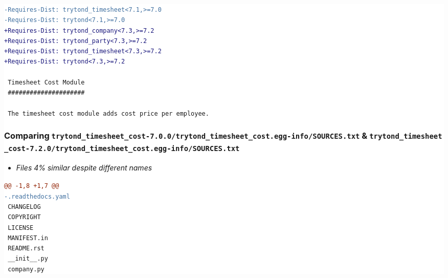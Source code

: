 ```diff
-Requires-Dist: trytond_timesheet<7.1,>=7.0
-Requires-Dist: trytond<7.1,>=7.0
+Requires-Dist: trytond_company<7.3,>=7.2
+Requires-Dist: trytond_party<7.3,>=7.2
+Requires-Dist: trytond_timesheet<7.3,>=7.2
+Requires-Dist: trytond<7.3,>=7.2
 
 Timesheet Cost Module
 #####################
 
 The timesheet cost module adds cost price per employee.
```

### Comparing `trytond_timesheet_cost-7.0.0/trytond_timesheet_cost.egg-info/SOURCES.txt` & `trytond_timesheet_cost-7.2.0/trytond_timesheet_cost.egg-info/SOURCES.txt`

 * *Files 4% similar despite different names*

```diff
@@ -1,8 +1,7 @@
-.readthedocs.yaml
 CHANGELOG
 COPYRIGHT
 LICENSE
 MANIFEST.in
 README.rst
 __init__.py
 company.py
```


